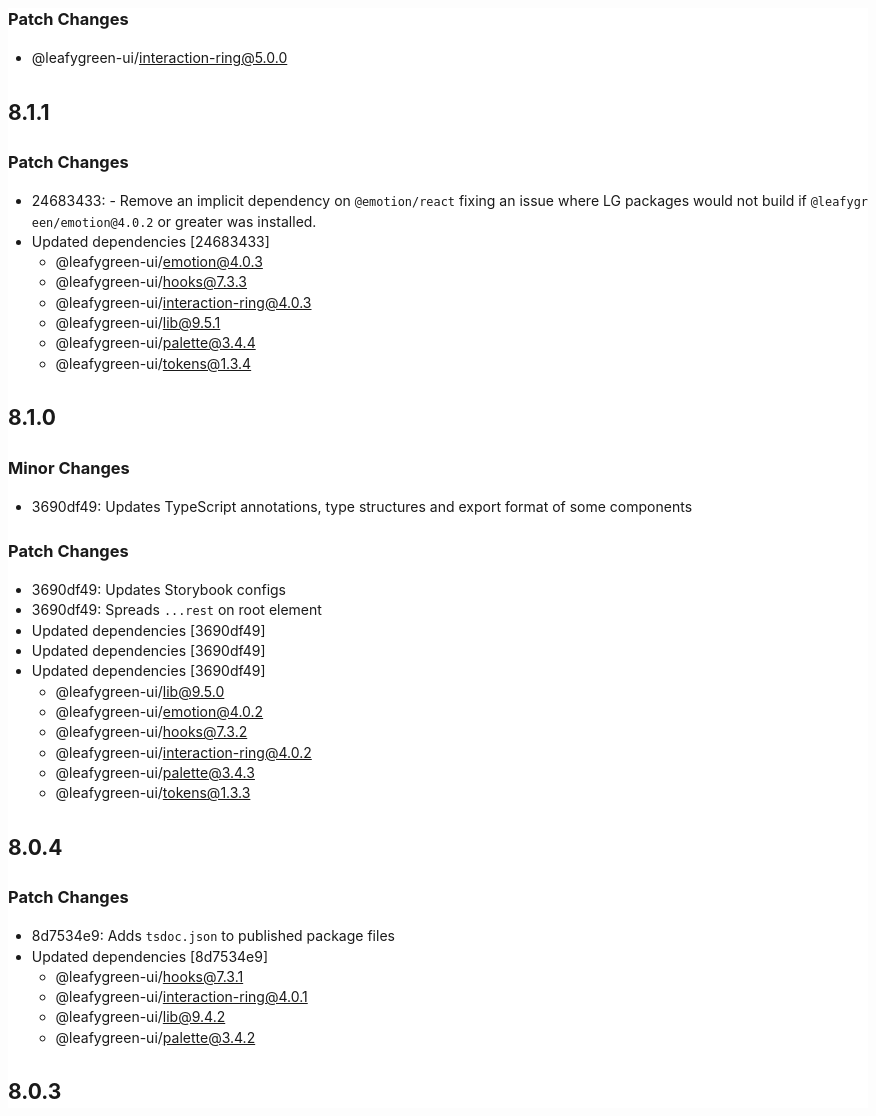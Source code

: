 ### Patch Changes

- @leafygreen-ui/interaction-ring@5.0.0

## 8.1.1

### Patch Changes

- 24683433: - Remove an implicit dependency on `@emotion/react` fixing an issue where LG packages would not build if `@leafygreen/emotion@4.0.2` or greater was installed.
- Updated dependencies [24683433]
  - @leafygreen-ui/emotion@4.0.3
  - @leafygreen-ui/hooks@7.3.3
  - @leafygreen-ui/interaction-ring@4.0.3
  - @leafygreen-ui/lib@9.5.1
  - @leafygreen-ui/palette@3.4.4
  - @leafygreen-ui/tokens@1.3.4

## 8.1.0

### Minor Changes

- 3690df49: Updates TypeScript annotations, type structures and export format of some components

### Patch Changes

- 3690df49: Updates Storybook configs
- 3690df49: Spreads `...rest` on root element
- Updated dependencies [3690df49]
- Updated dependencies [3690df49]
- Updated dependencies [3690df49]
  - @leafygreen-ui/lib@9.5.0
  - @leafygreen-ui/emotion@4.0.2
  - @leafygreen-ui/hooks@7.3.2
  - @leafygreen-ui/interaction-ring@4.0.2
  - @leafygreen-ui/palette@3.4.3
  - @leafygreen-ui/tokens@1.3.3

## 8.0.4

### Patch Changes

- 8d7534e9: Adds `tsdoc.json` to published package files
- Updated dependencies [8d7534e9]
  - @leafygreen-ui/hooks@7.3.1
  - @leafygreen-ui/interaction-ring@4.0.1
  - @leafygreen-ui/lib@9.4.2
  - @leafygreen-ui/palette@3.4.2

## 8.0.3
